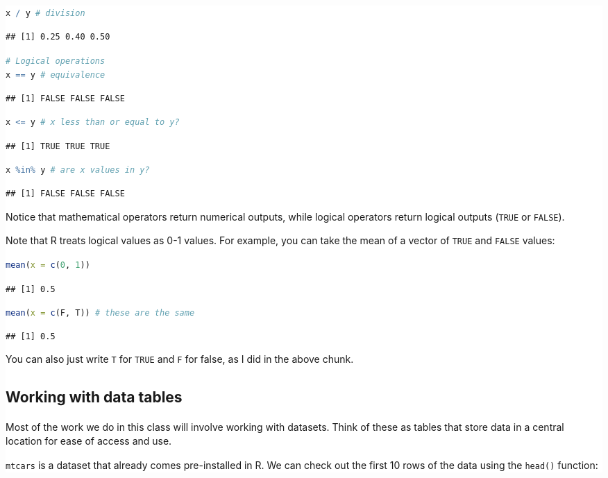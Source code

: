 ``` r
x / y # division
```

    ## [1] 0.25 0.40 0.50

``` r
# Logical operations
x == y # equivalence
```

    ## [1] FALSE FALSE FALSE

``` r
x <= y # x less than or equal to y?
```

    ## [1] TRUE TRUE TRUE

``` r
x %in% y # are x values in y?
```

    ## [1] FALSE FALSE FALSE

Notice that mathematical operators return numerical outputs, while
logical operators return logical outputs (`TRUE` or `FALSE`).

Note that R treats logical values as 0-1 values. For example, you can
take the mean of a vector of `TRUE` and `FALSE` values:

``` r
mean(x = c(0, 1))
```

    ## [1] 0.5

``` r
mean(x = c(F, T)) # these are the same
```

    ## [1] 0.5

You can also just write `T` for `TRUE` and `F` for false, as I did in
the above chunk.

## Working with data tables

Most of the work we do in this class will involve working with datasets.
Think of these as tables that store data in a central location for ease
of access and use.

`mtcars` is a dataset that already comes pre-installed in R. We can
check out the first 10 rows of the data using the `head()` function:
